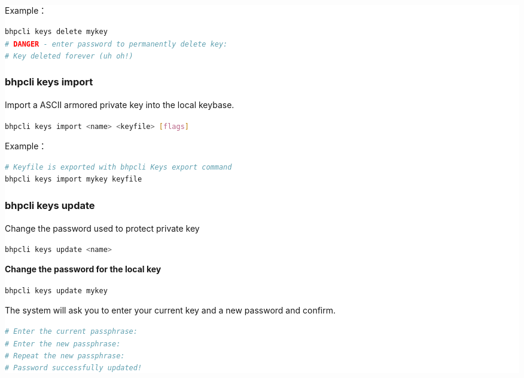 Example：

```bash
bhpcli keys delete mykey
# DANGER - enter password to permanently delete key:
# Key deleted forever (uh oh!)
```

### bhpcli keys import

Import a ASCII armored private key into the local keybase.

```bash
bhpcli keys import <name> <keyfile> [flags]
```

Example：

```bash
# Keyfile is exported with bhpcli Keys export command
bhpcli keys import mykey keyfile
```

### bhpcli keys update

Change the password used to protect private key

```bash
bhpcli keys update <name>
```

**Change the password for the local key**

```bash
bhpcli keys update mykey
```

The system will ask you to enter your current key and a new password and confirm.

```bash
# Enter the current passphrase:
# Enter the new passphrase:
# Repeat the new passphrase:
# Password successfully updated!
```


